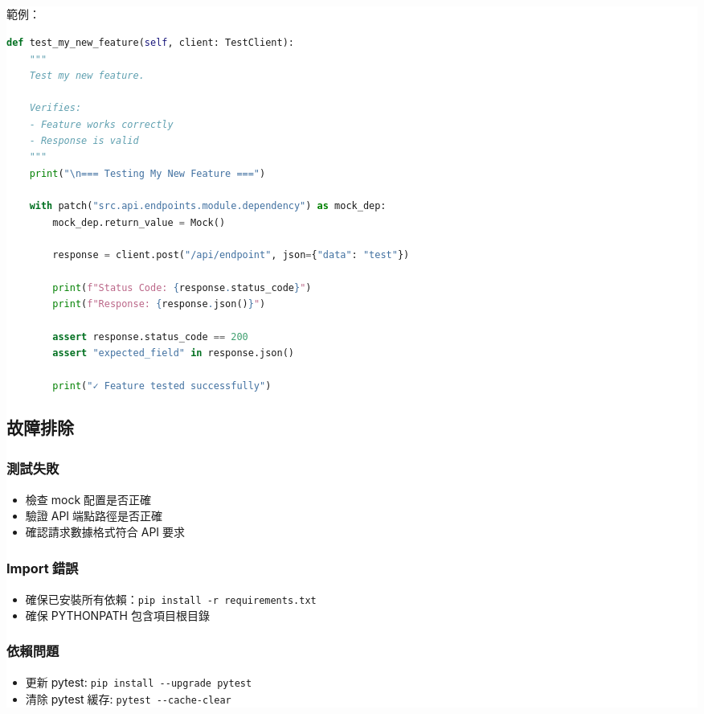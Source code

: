 範例：

```python
def test_my_new_feature(self, client: TestClient):
    """
    Test my new feature.

    Verifies:
    - Feature works correctly
    - Response is valid
    """
    print("\n=== Testing My New Feature ===")

    with patch("src.api.endpoints.module.dependency") as mock_dep:
        mock_dep.return_value = Mock()

        response = client.post("/api/endpoint", json={"data": "test"})

        print(f"Status Code: {response.status_code}")
        print(f"Response: {response.json()}")

        assert response.status_code == 200
        assert "expected_field" in response.json()

        print("✓ Feature tested successfully")
```

## 故障排除

### 測試失敗
- 檢查 mock 配置是否正確
- 驗證 API 端點路徑是否正確
- 確認請求數據格式符合 API 要求

### Import 錯誤
- 確保已安裝所有依賴：`pip install -r requirements.txt`
- 確保 PYTHONPATH 包含項目根目錄

### 依賴問題
- 更新 pytest: `pip install --upgrade pytest`
- 清除 pytest 緩存: `pytest --cache-clear`
